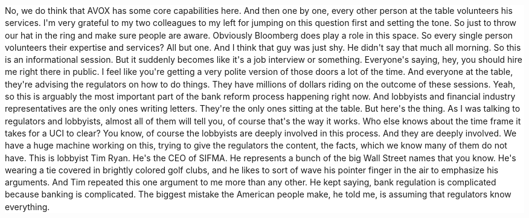 No, we do think that AVOX
has some core capabilities here.
And then one by one,
every other person at the table
volunteers his services.
I'm very grateful to my two colleagues to my left
for jumping on this question first
and setting the tone.
So just to throw our hat in the ring
and make sure people are aware.
Obviously Bloomberg does play a role
in this space.
So every single person volunteers
their expertise and services?
All but one.
And I think that guy was just shy.
He didn't say that much all morning.
So this is an informational session.
But it suddenly becomes like
it's a job interview or something.
Everyone's saying, hey, you should hire me
right there in public.
I feel like you're getting a very polite version
of those doors a lot of the time.
And everyone at the table,
they're advising the regulators on how to do things.
They have millions of dollars riding on the outcome
of these sessions.
Yeah, so this is arguably
the most important part of the bank reform process
happening right now.
And lobbyists and financial industry representatives
are the only ones writing letters.
They're the only ones sitting at the table.
But here's the thing.
As I was talking to regulators and lobbyists,
almost all of them will tell you,
of course that's the way it works.
Who else knows about the time frame
it takes for a UCI to clear?
You know, of course the lobbyists are deeply
involved in this process.
And they are deeply involved.
We have a huge machine
working on this, trying to
give the regulators
the content, the facts,
which we know many of them
do not have.
This is lobbyist Tim Ryan.
He's the CEO of SIFMA.
He represents a bunch of the big Wall Street names
that you know.
He's wearing a tie covered in brightly colored
golf clubs, and he likes to sort of
wave his pointer finger in the air
to emphasize his arguments.
And Tim repeated this one argument to me
more than any other.
He kept saying, bank regulation is complicated
because banking is complicated.
The biggest mistake the American people make,
he told me, is assuming
that regulators know everything.